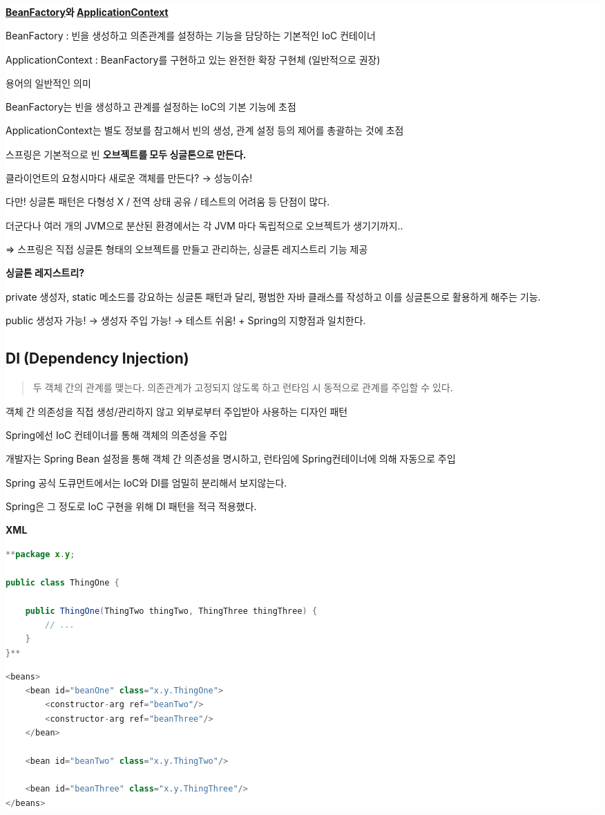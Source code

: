 **[BeanFactory](./assets/1주차//BeanFactory%207386a4b1cff94515863f3755d439fbe5.md)와 [ApplicationContext](https://www.notion.so/ApplicationContext-26567b9e9e2347ba98493570f6e430f4?pvs=21)**

BeanFactory : 빈을 생성하고 의존관계를 설정하는 기능을 담당하는 기본적인 IoC 컨테이너

ApplicationContext : BeanFactory를 구현하고 있는 완전한 확장 구현체 (일반적으로 권장)

용어의 일반적인 의미

BeanFactory는 빈을 생성하고 관계를 설정하는 IoC의 기본 기능에 초점

ApplicationContext는 별도 정보를 참고해서 빈의 생성, 관계 설정 등의 제어를 총괄하는 것에 초점

스프링은 기본적으로 빈 **오브젝트를 모두 싱글톤으로 만든다.**

클라이언트의 요청시마다 새로운 객체를 만든다? → 성능이슈!

다만! 싱글톤 패턴은 다형성 X / 전역 상태 공유 / 테스트의 어려움 등 단점이 많다.

더군다나 여러 개의 JVM으로 분산된 환경에서는 각 JVM 마다 독립적으로 오브젝트가 생기기까지..

⇒ 스프링은 직접 싱글톤 형태의 오브젝트를 만들고 관리하는, 싱글톤 레지스트리 기능 제공

**싱글톤 레지스트리?**

private 생성자, static 메소드를 강요하는 싱글톤 패턴과 달리, 평범한 자바 클래스를 작성하고 이를 싱글톤으로 활용하게 해주는 기능. 

public 생성자 가능! → 생성자 주입 가능! → 테스트 쉬움! + Spring의 지향점과 일치한다.

## DI (Dependency Injection)

> 두 객체 간의 관계를 맺는다. 의존관계가 고정되지 않도록 하고 런타임 시 동적으로 관계를 주입할 수 있다.
> 

객체 간 의존성을 직접 생성/관리하지 않고 외부로부터 주입받아 사용하는 디자인 패턴

Spring에선 IoC 컨테이너를 통해 객체의 의존성을 주입

개발자는 Spring Bean 설정을 통해 객체 간 의존성을 명시하고, 런타임에 Spring컨테이너에 의해 자동으로 주입

Spring 공식 도큐먼트에서는 IoC와 DI를 엄밀히 분리해서 보지않는다.

Spring은 그 정도로 IoC 구현을 위해 DI 패턴을 적극 적용했다.

**XML**

```java
**package x.y;

public class ThingOne {

    public ThingOne(ThingTwo thingTwo, ThingThree thingThree) {
        // ...
    }
}**
```

```java
<beans>
    <bean id="beanOne" class="x.y.ThingOne">
        <constructor-arg ref="beanTwo"/>
        <constructor-arg ref="beanThree"/>
    </bean>

    <bean id="beanTwo" class="x.y.ThingTwo"/>

    <bean id="beanThree" class="x.y.ThingThree"/>
</beans>
```
